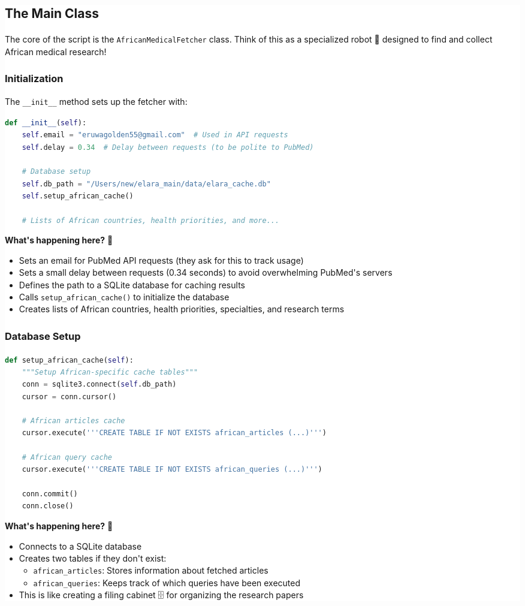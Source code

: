 ## The Main Class

The core of the script is the `AfricanMedicalFetcher` class. Think of this as a specialized robot 🤖 designed to find and collect African medical research!

### Initialization

The `__init__` method sets up the fetcher with:

```python
def __init__(self):
    self.email = "eruwagolden55@gmail.com"  # Used in API requests
    self.delay = 0.34  # Delay between requests (to be polite to PubMed)
    
    # Database setup
    self.db_path = "/Users/new/elara_main/data/elara_cache.db"
    self.setup_african_cache()
    
    # Lists of African countries, health priorities, and more...
```

**What's happening here?** 🤔

- Sets an email for PubMed API requests (they ask for this to track usage)
- Sets a small delay between requests (0.34 seconds) to avoid overwhelming PubMed's servers
- Defines the path to a SQLite database for caching results
- Calls `setup_african_cache()` to initialize the database
- Creates lists of African countries, health priorities, specialties, and research terms

### Database Setup

```python
def setup_african_cache(self):
    """Setup African-specific cache tables"""
    conn = sqlite3.connect(self.db_path)
    cursor = conn.cursor()
    
    # African articles cache
    cursor.execute('''CREATE TABLE IF NOT EXISTS african_articles (...)''')
    
    # African query cache
    cursor.execute('''CREATE TABLE IF NOT EXISTS african_queries (...)''')
    
    conn.commit()
    conn.close()
```

**What's happening here?** 🤔

- Connects to a SQLite database
- Creates two tables if they don't exist:
  - `african_articles`: Stores information about fetched articles
  - `african_queries`: Keeps track of which queries have been executed
- This is like creating a filing cabinet 🗄️ for organizing the research papers
